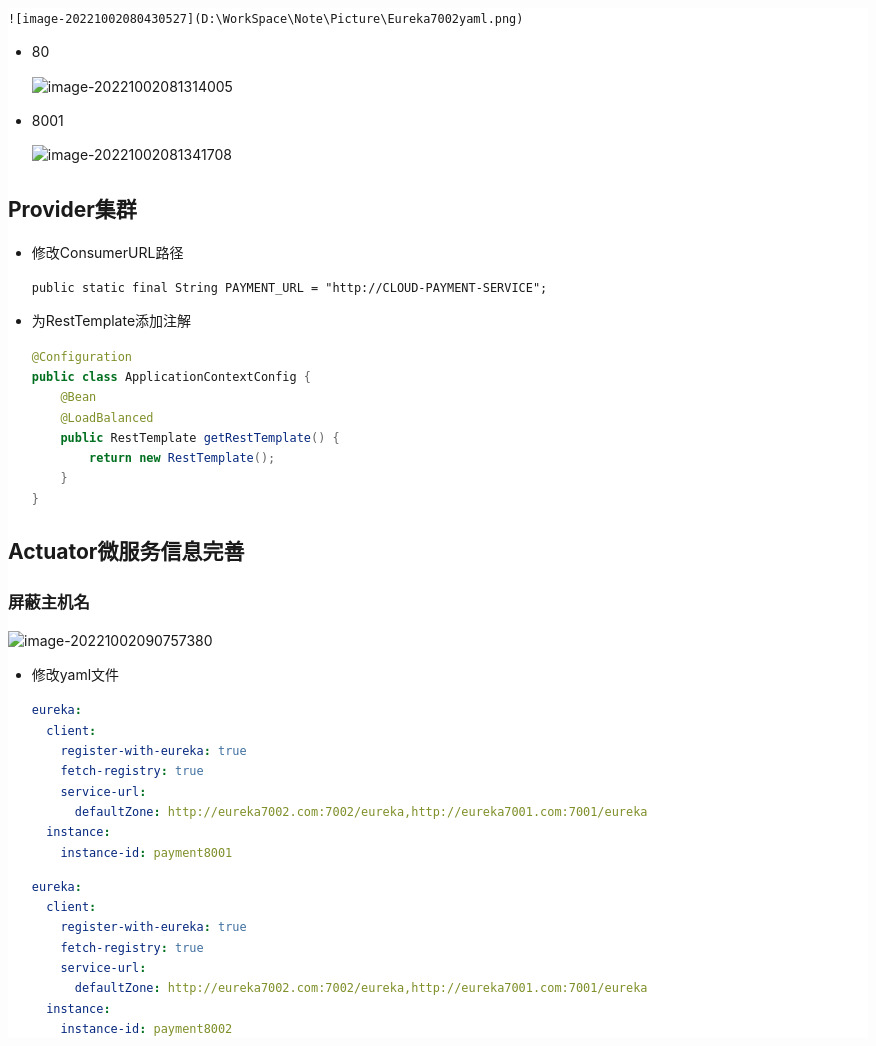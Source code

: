     ![image-20221002080430527](D:\WorkSpace\Note\Picture\Eureka7002yaml.png)

  * 80

    ![image-20221002081314005](D:\WorkSpace\Note\Picture\Eureka80yaml.png)

  * 8001

    ![image-20221002081341708](D:\WorkSpace\Note\Picture\Eureka8001yaml.png)

## Provider集群

* 修改ConsumerURL路径

  `public static final String PAYMENT_URL = "http://CLOUD-PAYMENT-SERVICE";`

* 为RestTemplate添加注解

  ```java
  @Configuration
  public class ApplicationContextConfig {
      @Bean
      @LoadBalanced
      public RestTemplate getRestTemplate() {
          return new RestTemplate();
      }
  }
  ```

## Actuator微服务信息完善

### 屏蔽主机名

![image-20221002090757380](D:\WorkSpace\Note\Picture\屏蔽主机名)

* 修改yaml文件

  ```yaml
  eureka:
    client:
      register-with-eureka: true
      fetch-registry: true
      service-url:
        defaultZone: http://eureka7002.com:7002/eureka,http://eureka7001.com:7001/eureka
    instance:
      instance-id: payment8001
  ```

  ```yaml
  eureka:
    client:
      register-with-eureka: true
      fetch-registry: true
      service-url:
        defaultZone: http://eureka7002.com:7002/eureka,http://eureka7001.com:7001/eureka
    instance:
      instance-id: payment8002
  ```
